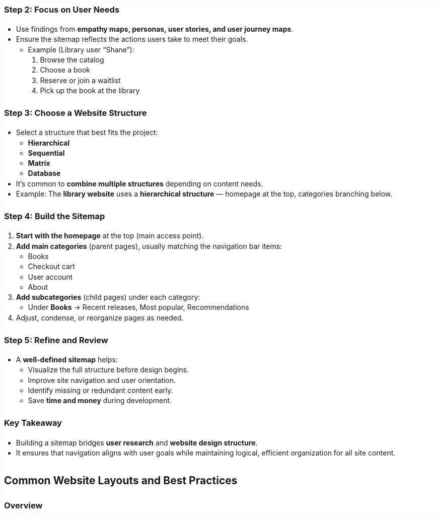 ### Step 2: Focus on User Needs

- Use findings from **empathy maps, personas, user stories, and user journey maps**.
- Ensure the sitemap reflects the actions users take to meet their goals.
  - Example (Library user “Shane”):
    1. Browse the catalog
    2. Choose a book
    3. Reserve or join a waitlist
    4. Pick up the book at the library

### Step 3: Choose a Website Structure

- Select a structure that best fits the project:
  - **Hierarchical**
  - **Sequential**
  - **Matrix**
  - **Database**
- It’s common to **combine multiple structures** depending on content needs.
- Example: The **library website** uses a **hierarchical structure** — homepage at the top, categories branching below.

### Step 4: Build the Sitemap

1. **Start with the homepage** at the top (main access point).
2. **Add main categories** (parent pages), usually matching the navigation bar items:
   - Books
   - Checkout cart
   - User account
   - About
3. **Add subcategories** (child pages) under each category:
   - Under **Books** → Recent releases, Most popular, Recommendations
4. Adjust, condense, or reorganize pages as needed.

### Step 5: Refine and Review

- A **well-defined sitemap** helps:
  - Visualize the full structure before design begins.
  - Improve site navigation and user orientation.
  - Identify missing or redundant content early.
  - Save **time and money** during development.

### Key Takeaway

- Building a sitemap bridges **user research** and **website design structure**.
- It ensures that navigation aligns with user goals while maintaining logical, efficient organization for all site content.

## Common Website Layouts and Best Practices

### Overview
